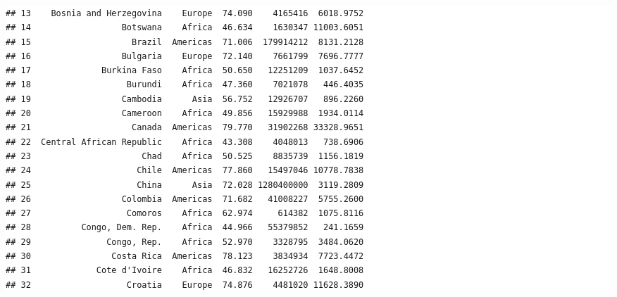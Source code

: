     ## 13    Bosnia and Herzegovina    Europe  74.090    4165416  6018.9752
    ## 14                  Botswana    Africa  46.634    1630347 11003.6051
    ## 15                    Brazil  Americas  71.006  179914212  8131.2128
    ## 16                  Bulgaria    Europe  72.140    7661799  7696.7777
    ## 17              Burkina Faso    Africa  50.650   12251209  1037.6452
    ## 18                   Burundi    Africa  47.360    7021078   446.4035
    ## 19                  Cambodia      Asia  56.752   12926707   896.2260
    ## 20                  Cameroon    Africa  49.856   15929988  1934.0114
    ## 21                    Canada  Americas  79.770   31902268 33328.9651
    ## 22  Central African Republic    Africa  43.308    4048013   738.6906
    ## 23                      Chad    Africa  50.525    8835739  1156.1819
    ## 24                     Chile  Americas  77.860   15497046 10778.7838
    ## 25                     China      Asia  72.028 1280400000  3119.2809
    ## 26                  Colombia  Americas  71.682   41008227  5755.2600
    ## 27                   Comoros    Africa  62.974     614382  1075.8116
    ## 28          Congo, Dem. Rep.    Africa  44.966   55379852   241.1659
    ## 29               Congo, Rep.    Africa  52.970    3328795  3484.0620
    ## 30                Costa Rica  Americas  78.123    3834934  7723.4472
    ## 31             Cote d'Ivoire    Africa  46.832   16252726  1648.8008
    ## 32                   Croatia    Europe  74.876    4481020 11628.3890